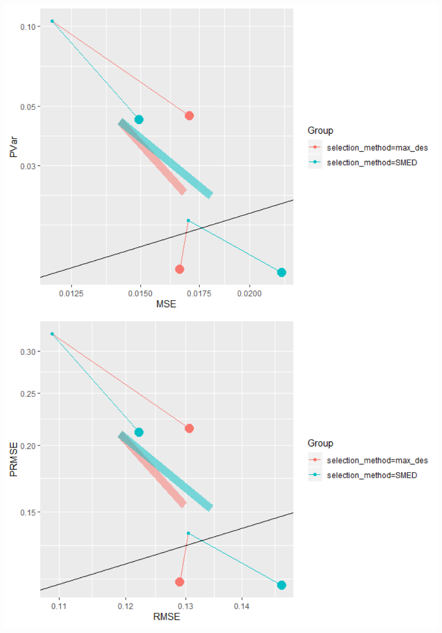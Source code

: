 <img src="man/figures/README-compare adapt example 1-1.png" width="100%" /><img src="man/figures/README-compare adapt example 1-2.png" width="100%" />
